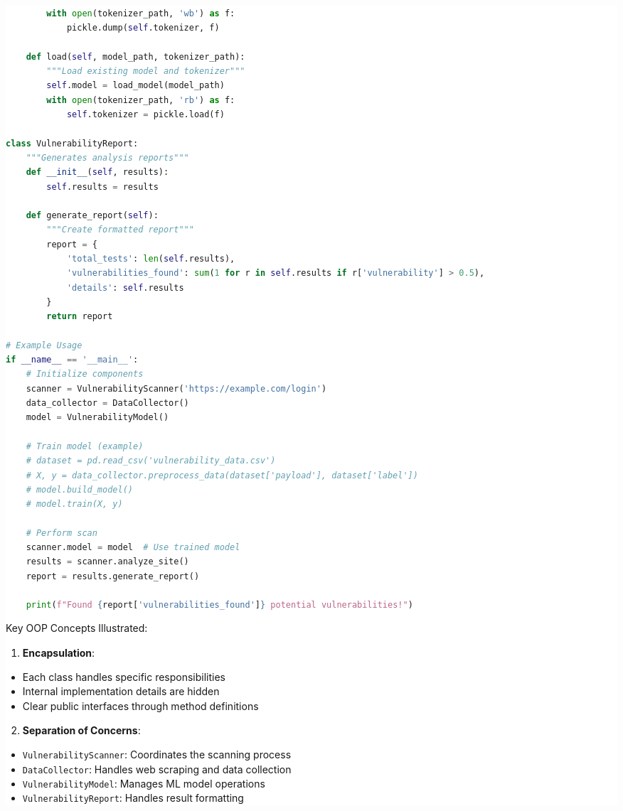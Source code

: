 ```python
        with open(tokenizer_path, 'wb') as f:
            pickle.dump(self.tokenizer, f)

    def load(self, model_path, tokenizer_path):
        """Load existing model and tokenizer"""
        self.model = load_model(model_path)
        with open(tokenizer_path, 'rb') as f:
            self.tokenizer = pickle.load(f)

class VulnerabilityReport:
    """Generates analysis reports"""
    def __init__(self, results):
        self.results = results

    def generate_report(self):
        """Create formatted report"""
        report = {
            'total_tests': len(self.results),
            'vulnerabilities_found': sum(1 for r in self.results if r['vulnerability'] > 0.5),
            'details': self.results
        }
        return report

# Example Usage
if __name__ == '__main__':
    # Initialize components
    scanner = VulnerabilityScanner('https://example.com/login')
    data_collector = DataCollector()
    model = VulnerabilityModel()

    # Train model (example)
    # dataset = pd.read_csv('vulnerability_data.csv')
    # X, y = data_collector.preprocess_data(dataset['payload'], dataset['label'])
    # model.build_model()
    # model.train(X, y)

    # Perform scan
    scanner.model = model  # Use trained model
    results = scanner.analyze_site()
    report = results.generate_report()
    
    print(f"Found {report['vulnerabilities_found']} potential vulnerabilities!")
```

Key OOP Concepts Illustrated:

1. **Encapsulation**:
- Each class handles specific responsibilities
- Internal implementation details are hidden
- Clear public interfaces through method definitions

2. **Separation of Concerns**:
- `VulnerabilityScanner`: Coordinates the scanning process
- `DataCollector`: Handles web scraping and data collection
- `VulnerabilityModel`: Manages ML model operations
- `VulnerabilityReport`: Handles result formatting
